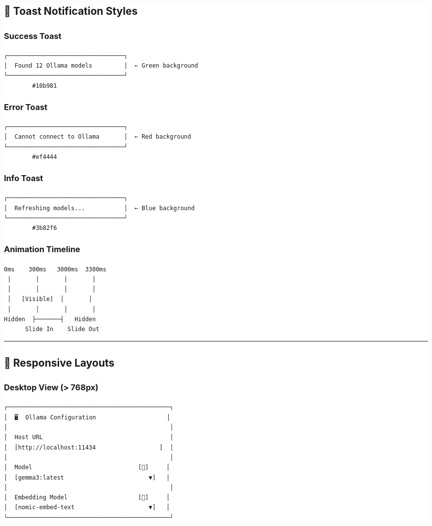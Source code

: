 ## 🔔 Toast Notification Styles

### Success Toast
```
┌─────────────────────────────────┐
│  Found 12 Ollama models         │  ← Green background
└─────────────────────────────────┘
        #10b981
```

### Error Toast
```
┌─────────────────────────────────┐
│  Cannot connect to Ollama       │  ← Red background
└─────────────────────────────────┘
        #ef4444
```

### Info Toast
```
┌─────────────────────────────────┐
│  Refreshing models...           │  ← Blue background
└─────────────────────────────────┘
        #3b82f6
```

### Animation Timeline
```
0ms    300ms   3000ms  3300ms
 |       |       |       |
 │       │       │       │
 │   [Visible]  │       │
 │       │       │       │
Hidden  ├───────┤   Hidden
      Slide In    Slide Out
```

---

## 📱 Responsive Layouts

### Desktop View (> 768px)
```
┌──────────────────────────────────────────────┐
│  🖥️  Ollama Configuration                    │
│                                              │
│  Host URL                                    │
│  [http://localhost:11434                  ]  │
│                                              │
│  Model                              [🔄]     │
│  [gemma3:latest                        ▼]   │
│                                              │
│  Embedding Model                    [🔄]     │
│  [nomic-embed-text                     ▼]   │
└──────────────────────────────────────────────┘
```
